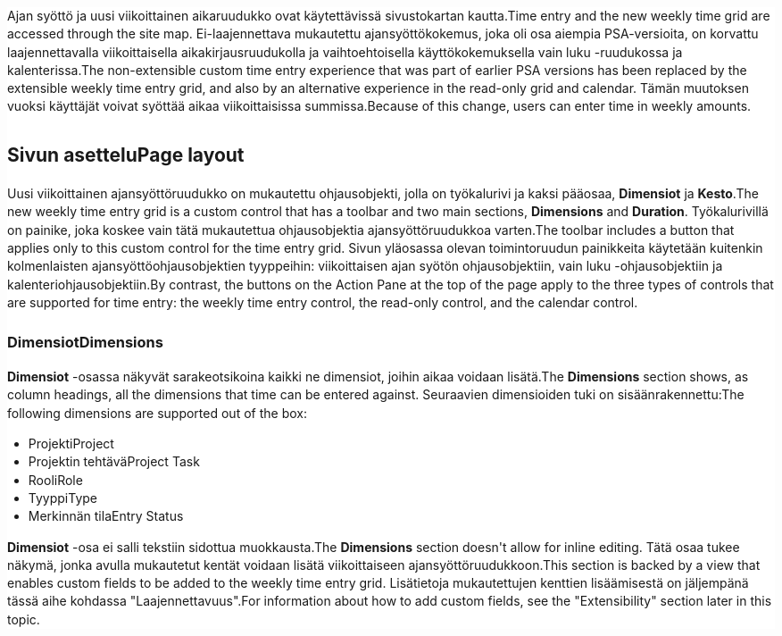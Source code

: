 <span data-ttu-id="06af6-108">Ajan syöttö ja uusi viikoittainen aikaruudukko ovat käytettävissä sivustokartan kautta.</span><span class="sxs-lookup"><span data-stu-id="06af6-108">Time entry and the new weekly time grid are accessed through the site map.</span></span> <span data-ttu-id="06af6-109">Ei-laajennettava mukautettu ajansyöttökokemus, joka oli osa aiempia PSA-versioita, on korvattu laajennettavalla viikoittaisella aikakirjausruudukolla ja vaihtoehtoisella käyttökokemuksella vain luku -ruudukossa ja kalenterissa.</span><span class="sxs-lookup"><span data-stu-id="06af6-109">The non-extensible custom time entry experience that was part of earlier PSA versions has been replaced by the extensible weekly time entry grid, and also by an alternative experience in the read-only grid and calendar.</span></span> <span data-ttu-id="06af6-110">Tämän muutoksen vuoksi käyttäjät voivat syöttää aikaa viikoittaisissa summissa.</span><span class="sxs-lookup"><span data-stu-id="06af6-110">Because of this change, users can enter time in weekly amounts.</span></span>

## <a name="page-layout"></a><span data-ttu-id="06af6-111">Sivun asettelu</span><span class="sxs-lookup"><span data-stu-id="06af6-111">Page layout</span></span>
<span data-ttu-id="06af6-112">Uusi viikoittainen ajansyöttöruudukko on mukautettu ohjausobjekti, jolla on työkalurivi ja kaksi pääosaa, **Dimensiot** ja **Kesto**.</span><span class="sxs-lookup"><span data-stu-id="06af6-112">The new weekly time entry grid is a custom control that has a toolbar and two main sections, **Dimensions** and **Duration**.</span></span> <span data-ttu-id="06af6-113">Työkalurivillä on painike, joka koskee vain tätä mukautettua ohjausobjektia ajansyöttöruudukkoa varten.</span><span class="sxs-lookup"><span data-stu-id="06af6-113">The toolbar includes a button that applies only to this custom control for the time entry grid.</span></span> <span data-ttu-id="06af6-114">Sivun yläosassa olevan toimintoruudun painikkeita käytetään kuitenkin kolmenlaisten ajansyöttöohjausobjektien tyyppeihin: viikoittaisen ajan syötön ohjausobjektiin, vain luku -ohjausobjektiin ja kalenteriohjausobjektiin.</span><span class="sxs-lookup"><span data-stu-id="06af6-114">By contrast, the buttons on the Action Pane at the top of the page apply to the three types of controls that are supported for time entry: the weekly time entry control, the read-only control, and the calendar control.</span></span>

### <a name="dimensions"></a><span data-ttu-id="06af6-115">Dimensiot</span><span class="sxs-lookup"><span data-stu-id="06af6-115">Dimensions</span></span>
<span data-ttu-id="06af6-116">**Dimensiot** -osassa näkyvät sarakeotsikoina kaikki ne dimensiot, joihin aikaa voidaan lisätä.</span><span class="sxs-lookup"><span data-stu-id="06af6-116">The **Dimensions** section shows, as column headings, all the dimensions that time can be entered against.</span></span> <span data-ttu-id="06af6-117">Seuraavien dimensioiden tuki on sisäänrakennettu:</span><span class="sxs-lookup"><span data-stu-id="06af6-117">The following dimensions are supported out of the box:</span></span>

- <span data-ttu-id="06af6-118">Projekti</span><span class="sxs-lookup"><span data-stu-id="06af6-118">Project</span></span>
- <span data-ttu-id="06af6-119">Projektin tehtävä</span><span class="sxs-lookup"><span data-stu-id="06af6-119">Project Task</span></span>
- <span data-ttu-id="06af6-120">Rooli</span><span class="sxs-lookup"><span data-stu-id="06af6-120">Role</span></span>
- <span data-ttu-id="06af6-121">Tyyppi</span><span class="sxs-lookup"><span data-stu-id="06af6-121">Type</span></span>
- <span data-ttu-id="06af6-122">Merkinnän tila</span><span class="sxs-lookup"><span data-stu-id="06af6-122">Entry Status</span></span>

<span data-ttu-id="06af6-123">**Dimensiot** -osa ei salli tekstiin sidottua muokkausta.</span><span class="sxs-lookup"><span data-stu-id="06af6-123">The **Dimensions** section doesn't allow for inline editing.</span></span> <span data-ttu-id="06af6-124">Tätä osaa tukee näkymä, jonka avulla mukautetut kentät voidaan lisätä viikoittaiseen ajansyöttöruudukkoon.</span><span class="sxs-lookup"><span data-stu-id="06af6-124">This section is backed by a view that enables custom fields to be added to the weekly time entry grid.</span></span> <span data-ttu-id="06af6-125">Lisätietoja mukautettujen kenttien lisäämisestä on jäljempänä tässä aihe kohdassa "Laajennettavuus".</span><span class="sxs-lookup"><span data-stu-id="06af6-125">For information about how to add custom fields, see the "Extensibility" section later in this topic.</span></span>
